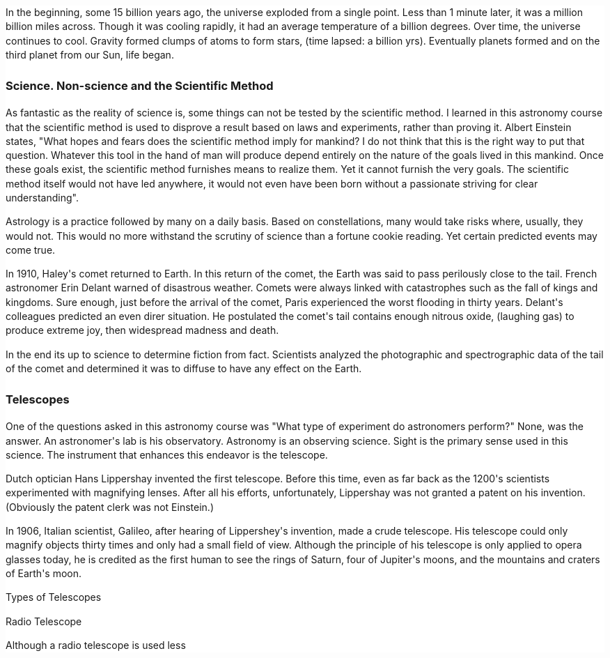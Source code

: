 In the beginning, some 15 billion years ago, the universe exploded from a single point.  Less than 1 minute later, it was a million billion miles across.  Though it was cooling rapidly, it had an average temperature of a billion degrees.  Over time, the universe continues to cool.  Gravity formed clumps of atoms to form stars, (time lapsed: a billion yrs).  Eventually planets formed and on the third planet from our Sun, life began.
</p>
<h3>
Science. Non-science and the Scientific Method
</h3>
As fantastic as the reality of science is, some things can not be tested by the scientific method.  I learned in this astronomy course that the scientific method is used to disprove a result based on laws and experiments, rather than proving it.  Albert Einstein states, "What hopes and fears does the scientific method imply for mankind?  I do not think that this is the right way to put that question.  Whatever this tool in the hand of man will produce depend entirely on the nature of the goals lived in this mankind.  Once these goals exist, the scientific method furnishes means to realize them.  Yet it cannot furnish the very goals.  The scientific method itself would not have led anywhere, it would not even have been born without a passionate striving for clear understanding".
<p>
Astrology is a practice followed by many on a daily basis.  Based on constellations, many would take risks where, usually, they would not.  This would no more withstand the scrutiny of science than a fortune cookie reading.  Yet certain predicted events may come true.
</p>
<p>
In 1910, Haley's comet returned to Earth.  In this return of the comet, the Earth was said to pass perilously close to the tail.  French astronomer Erin Delant warned of disastrous weather.  Comets were always linked with catastrophes such as the fall of kings and kingdoms.  Sure enough, just before the arrival of the comet, Paris experienced the worst flooding in thirty years. Delant's colleagues predicted an even direr situation. He postulated the comet's tail contains enough nitrous oxide, (laughing gas) to produce extreme joy, then widespread madness and death.
</p>
<p>
In the end its up to science to determine fiction from fact.  Scientists analyzed the photographic and spectrographic data of the tail of the comet and determined it was to diffuse to have any effect on the Earth.
</p>
<h3>
Telescopes
</h3>
One of the questions asked in this astronomy course was "What type of experiment do astronomers perform?"  None, was the answer.  An astronomer's lab is his observatory.  Astronomy is an observing science.  Sight is the primary sense used in this science.  The instrument that enhances this endeavor is the telescope.
<p>
Dutch optician Hans Lippershay invented the first telescope.  Before this time, even as far back as the 1200's scientists experimented with magnifying lenses.  After all his efforts, unfortunately, Lippershay was not granted a patent on his invention. (Obviously the patent clerk was not Einstein.)
</p>
<p>
In 1906, Italian scientist, Galileo, after hearing of Lippershey's invention, made a crude telescope.  His telescope could only magnify objects thirty times and only had a small field of view.  Although the principle of his telescope is only applied to opera glasses today, he is credited as the first human to see the rings of Saturn, four of Jupiter's moons, and the mountains and craters of Earth's moon.
</p>
<p>
Types of Telescopes
</p>
<p>
Radio Telescope
</p>
<p>
Although a radio telescope is used less
</p>
<p>